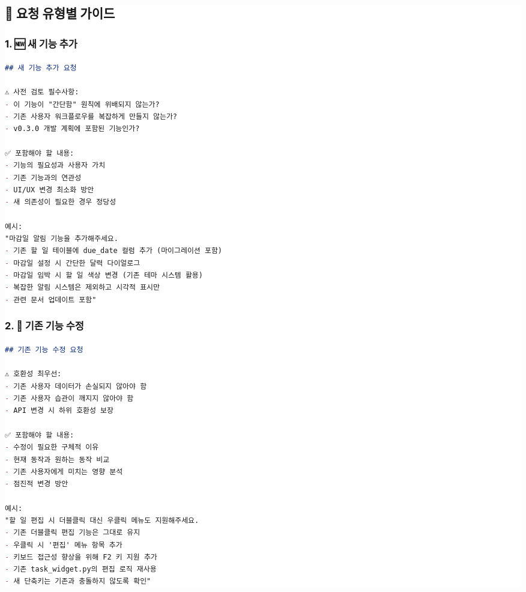 
## 🔄 **요청 유형별 가이드**

### 1. 🆕 **새 기능 추가**
```markdown
## 새 기능 추가 요청

⚠️ 사전 검토 필수사항:
- 이 기능이 "간단함" 원칙에 위배되지 않는가?
- 기존 사용자 워크플로우를 복잡하게 만들지 않는가?
- v0.3.0 개발 계획에 포함된 기능인가?

✅ 포함해야 할 내용:
- 기능의 필요성과 사용자 가치
- 기존 기능과의 연관성
- UI/UX 변경 최소화 방안
- 새 의존성이 필요한 경우 정당성

예시:
"마감일 알림 기능을 추가해주세요. 
- 기존 할 일 테이블에 due_date 컬럼 추가 (마이그레이션 포함)
- 마감일 설정 시 간단한 달력 다이얼로그
- 마감일 임박 시 할 일 색상 변경 (기존 테마 시스템 활용)
- 복잡한 알림 시스템은 제외하고 시각적 표시만
- 관련 문서 업데이트 포함"
```

### 2. 🔧 **기존 기능 수정**
```markdown
## 기존 기능 수정 요청

⚠️ 호환성 최우선:
- 기존 사용자 데이터가 손실되지 않아야 함
- 기존 사용자 습관이 깨지지 않아야 함
- API 변경 시 하위 호환성 보장

✅ 포함해야 할 내용:
- 수정이 필요한 구체적 이유
- 현재 동작과 원하는 동작 비교
- 기존 사용자에게 미치는 영향 분석
- 점진적 변경 방안

예시:
"할 일 편집 시 더블클릭 대신 우클릭 메뉴도 지원해주세요.
- 기존 더블클릭 편집 기능은 그대로 유지
- 우클릭 시 '편집' 메뉴 항목 추가
- 키보드 접근성 향상을 위해 F2 키 지원 추가
- 기존 task_widget.py의 편집 로직 재사용
- 새 단축키는 기존과 충돌하지 않도록 확인"
```
